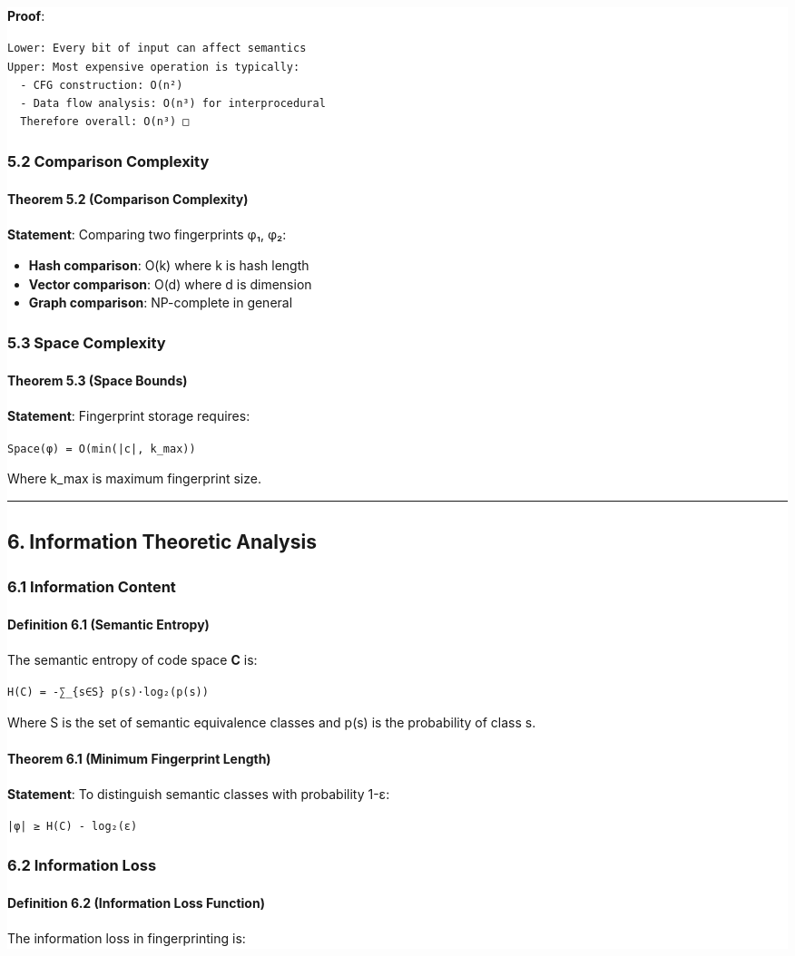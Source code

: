**Proof**:
```
Lower: Every bit of input can affect semantics
Upper: Most expensive operation is typically:
  - CFG construction: O(n²)
  - Data flow analysis: O(n³) for interprocedural
  Therefore overall: O(n³) □
```

### 5.2 Comparison Complexity

#### Theorem 5.2 (Comparison Complexity)
**Statement**: Comparing two fingerprints φ₁, φ₂:
- **Hash comparison**: O(k) where k is hash length
- **Vector comparison**: O(d) where d is dimension
- **Graph comparison**: NP-complete in general

### 5.3 Space Complexity

#### Theorem 5.3 (Space Bounds)
**Statement**: Fingerprint storage requires:

```
Space(φ) = O(min(|c|, k_max))
```

Where k_max is maximum fingerprint size.

---

## 6. Information Theoretic Analysis

### 6.1 Information Content

#### Definition 6.1 (Semantic Entropy)
The semantic entropy of code space **C** is:

```
H(C) = -∑_{s∈S} p(s)·log₂(p(s))
```

Where S is the set of semantic equivalence classes and p(s) is the probability of class s.

#### Theorem 6.1 (Minimum Fingerprint Length)
**Statement**: To distinguish semantic classes with probability 1-ε:

```
|φ| ≥ H(C) - log₂(ε)
```

### 6.2 Information Loss

#### Definition 6.2 (Information Loss Function)
The information loss in fingerprinting is:
